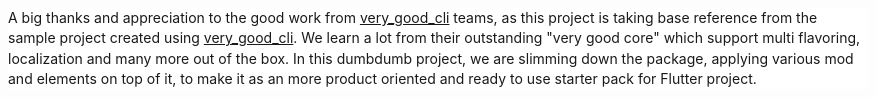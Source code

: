 A big thanks and appreciation to the good work from [very_good_cli] teams, as this project is taking base reference from the sample project created using [very_good_cli]. We learn a lot from their outstanding "very good core" which support multi flavoring, localization and many more out of the box.
In this dumbdumb project, we are slimming down the package, applying various mod and elements on top of it, to make it as an more product oriented and ready to use starter pack for Flutter project.

[coverage_badge]: coverage_badge.svg
[flutter_localizations_link]: https://api.flutter.dev/flutter/flutter_localizations/flutter_localizations-library.html
[internationalization_link]: https://flutter.dev/docs/development/accessibility-and-localization/internationalization
[license_badge]: https://img.shields.io/badge/license-MIT-blue.svg
[license_link]: https://opensource.org/licenses/MIT
[Add Firebase to your Flutter app]: https://firebase.google.com/docs/flutter/setup?platform=ios
[Official_Simple app state management]: https://docs.flutter.dev/development/data-and-backend/state-mgmt/simple
[Provider]: https://pub.dev/packages/provider
[ChangeNotifier]: https://docs.flutter.dev/development/data-and-backend/state-mgmt/simple#changenotifier
[ChangeNotifierProvider]: https://docs.flutter.dev/development/data-and-backend/state-mgmt/simple#changenotifierprovider
[Provider.Of]: https://docs.flutter.dev/development/data-and-backend/state-mgmt/simple#providerof
[MVVM by Tech Madness]: https://medium.com/flutterworld/flutter-mvvm-architecture-f8bed2521958
[very_good_cli]: https://github.com/VeryGoodOpenSource/very_good_cli
